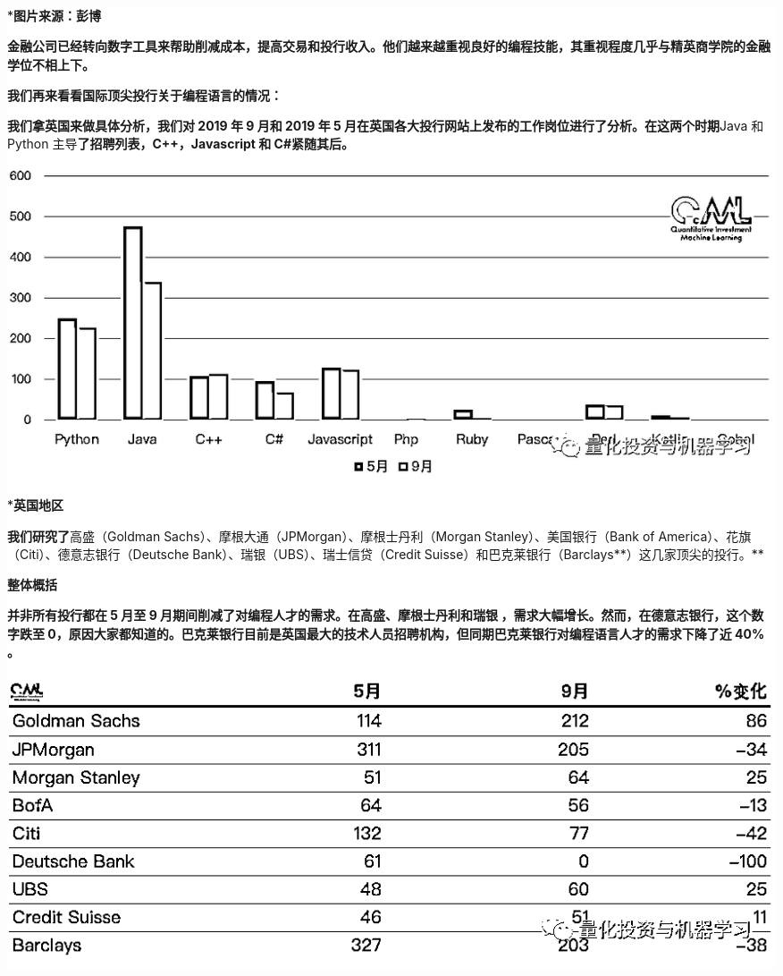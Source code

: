 ***图片来源：彭博**

**金融公司已经转向数字工具来帮助削减成本，提高交易和投行收入。**他们越来越重视良好的编程技能，其重视程度几乎与精英商学院的金融学位不相上下。****

**我们再来看看国际顶尖投行关于编程语言的情况：**

**我们拿英国来做具体分析，我们对 2019 年 9 月和 2019 年 5 月在英国各大投行网站上发布的工作岗位进行了分析。在这两个时期**Java 和 Python 主导**了招聘列表，C++，Javascript 和 C#紧随其后。** 

**![](img/c98a855aa34227e0f15be0851fe341ef.png)**

***英国地区** 

**我们研究了**高盛（Goldman Sachs）、摩根大通（JPMorgan）、摩根士丹利（Morgan Stanley）、美国银行（Bank of America）、花旗（Citi）、德意志银行（Deutsche Bank）、瑞银（UBS）、瑞士信贷（Credit Suisse）和巴克莱银行（Barclays**）这几家顶尖的投行。**

****整体概括****

****并非所有投行都在 5 月至 9 月期间削减了对编程人才的需求。在高盛、摩根士丹利和瑞银 ，需求大幅增长。然而，在德意志银行，这个数字跌至 0，原因大家都知道的。巴克莱银行目前是英国最大的技术人员招聘机构，但同期巴克莱银行对编程语言人才的需求下降了近 40% 。****

****![](img/0d3c6776f165a816e9cca5821df7851b.png)****
